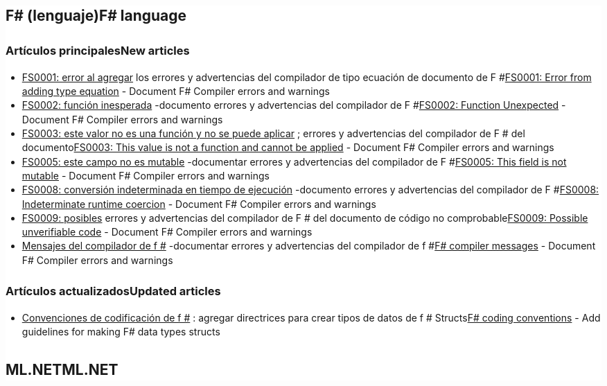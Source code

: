 ## <a name="f-language"></a><span data-ttu-id="1136b-137">F# (lenguaje)</span><span class="sxs-lookup"><span data-stu-id="1136b-137">F# language</span></span>

### <a name="new-articles"></a><span data-ttu-id="1136b-138">Artículos principales</span><span class="sxs-lookup"><span data-stu-id="1136b-138">New articles</span></span>

- <span data-ttu-id="1136b-139">[FS0001: error al agregar](../fsharp/language-reference/compiler-messages/fs0001.md) los errores y advertencias del compilador de tipo ecuación de documento de F #</span><span class="sxs-lookup"><span data-stu-id="1136b-139">[FS0001: Error from adding type equation](../fsharp/language-reference/compiler-messages/fs0001.md) - Document F# Compiler errors and warnings</span></span>
- <span data-ttu-id="1136b-140">[FS0002: función inesperada](../fsharp/language-reference/compiler-messages/fs0002.md) -documento errores y advertencias del compilador de F #</span><span class="sxs-lookup"><span data-stu-id="1136b-140">[FS0002: Function Unexpected](../fsharp/language-reference/compiler-messages/fs0002.md) - Document F# Compiler errors and warnings</span></span>
- <span data-ttu-id="1136b-141">[FS0003: este valor no es una función y no se puede aplicar](../fsharp/language-reference/compiler-messages/fs0003.md) ; errores y advertencias del compilador de F # del documento</span><span class="sxs-lookup"><span data-stu-id="1136b-141">[FS0003: This value is not a function and cannot be applied](../fsharp/language-reference/compiler-messages/fs0003.md) - Document F# Compiler errors and warnings</span></span>
- <span data-ttu-id="1136b-142">[FS0005: este campo no es mutable](../fsharp/language-reference/compiler-messages/fs0005.md) -documentar errores y advertencias del compilador de F #</span><span class="sxs-lookup"><span data-stu-id="1136b-142">[FS0005: This field is not mutable](../fsharp/language-reference/compiler-messages/fs0005.md) - Document F# Compiler errors and warnings</span></span>
- <span data-ttu-id="1136b-143">[FS0008: conversión indeterminada en tiempo de ejecución](../fsharp/language-reference/compiler-messages/fs0008.md) -documento errores y advertencias del compilador de F #</span><span class="sxs-lookup"><span data-stu-id="1136b-143">[FS0008: Indeterminate runtime coercion](../fsharp/language-reference/compiler-messages/fs0008.md) - Document F# Compiler errors and warnings</span></span>
- <span data-ttu-id="1136b-144">[FS0009: posibles](../fsharp/language-reference/compiler-messages/fs0009.md) errores y advertencias del compilador de F # del documento de código no comprobable</span><span class="sxs-lookup"><span data-stu-id="1136b-144">[FS0009: Possible unverifiable code](../fsharp/language-reference/compiler-messages/fs0009.md) - Document F# Compiler errors and warnings</span></span>
- <span data-ttu-id="1136b-145">[Mensajes del compilador de f #](../fsharp/language-reference/compiler-messages/index.md) -documentar errores y advertencias del compilador de f #</span><span class="sxs-lookup"><span data-stu-id="1136b-145">[F# compiler messages](../fsharp/language-reference/compiler-messages/index.md) - Document F# Compiler errors and warnings</span></span>

### <a name="updated-articles"></a><span data-ttu-id="1136b-146">Artículos actualizados</span><span class="sxs-lookup"><span data-stu-id="1136b-146">Updated articles</span></span>

- <span data-ttu-id="1136b-147">[Convenciones de codificación de f #](../fsharp/style-guide/conventions.md) : agregar directrices para crear tipos de datos de f # Structs</span><span class="sxs-lookup"><span data-stu-id="1136b-147">[F# coding conventions](../fsharp/style-guide/conventions.md) - Add guidelines for making F# data types structs</span></span>

## <a name="mlnet"></a><span data-ttu-id="1136b-148">ML.NET</span><span class="sxs-lookup"><span data-stu-id="1136b-148">ML.NET</span></span>
